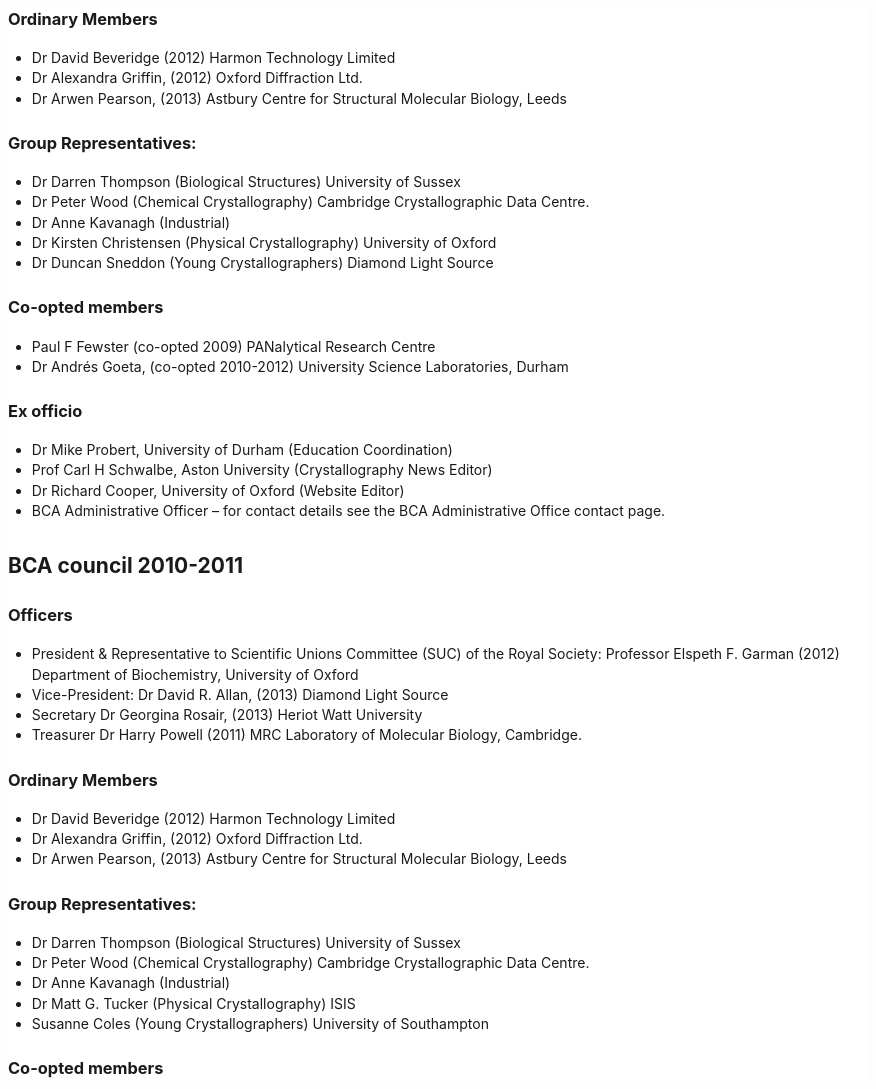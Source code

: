 ### Ordinary Members

* Dr David Beveridge (2012) Harmon Technology Limited
* Dr Alexandra Griffin, (2012) Oxford Diffraction Ltd.
* Dr Arwen Pearson, (2013) Astbury Centre for Structural Molecular Biology, Leeds

### Group Representatives:
* Dr Darren Thompson (Biological Structures) University of Sussex
* Dr Peter Wood (Chemical Crystallography) Cambridge Crystallographic Data Centre.
* Dr Anne Kavanagh (Industrial)
* Dr Kirsten Christensen (Physical Crystallography) University of Oxford
* Dr Duncan Sneddon (Young Crystallographers) Diamond Light Source

### Co-opted members

* Paul F Fewster (co-opted 2009) PANalytical Research Centre
* Dr Andrés Goeta, (co-opted 2010-2012) University Science Laboratories, Durham

### Ex officio

* Dr Mike Probert, University of Durham (Education Coordination)
* Prof Carl H Schwalbe, Aston University (Crystallography News Editor)
* Dr Richard Cooper, University of Oxford (Website Editor)
* BCA Administrative Officer – for contact details see the BCA Administrative Office contact page.

 

## BCA council 2010-2011
### Officers 
* President & Representative to Scientific Unions Committee (SUC) of the Royal Society: Professor Elspeth F. Garman (2012) Department of Biochemistry, University of Oxford
* Vice-President: Dr David R. Allan, (2013) Diamond Light Source
* Secretary Dr Georgina Rosair, (2013) Heriot Watt University
* Treasurer Dr Harry Powell (2011) MRC Laboratory of Molecular Biology, Cambridge.

### Ordinary Members

* Dr David Beveridge (2012) Harmon Technology Limited
* Dr Alexandra Griffin, (2012) Oxford Diffraction Ltd.
* Dr Arwen Pearson, (2013) Astbury Centre for Structural Molecular Biology, Leeds

### Group Representatives:

* Dr Darren Thompson (Biological Structures) University of Sussex
* Dr Peter Wood (Chemical Crystallography) Cambridge Crystallographic Data Centre.
* Dr Anne Kavanagh (Industrial)
* Dr Matt G. Tucker (Physical Crystallography) ISIS
* Susanne Coles (Young Crystallographers) University of Southampton

### Co-opted members
